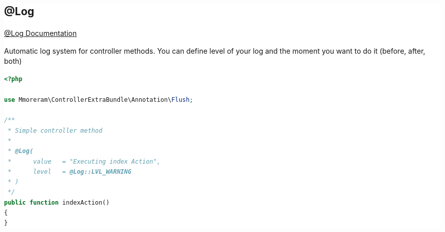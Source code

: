 @Log
----

[@Log Documentation](https://github.com/mmoreram/ControllerExtraBundle#log)

Automatic log system for controller methods. You can define level of your log
and the moment you want to do it (before, after, both)

``` php
<?php

use Mmoreram\ControllerExtraBundle\Annotation\Flush;

/**
 * Simple controller method
 *
 * @Log(
 *      value   = "Executing index Action",
 *      level   = @Log::LVL_WARNING
 * )
 */
public function indexAction()
{
}
```